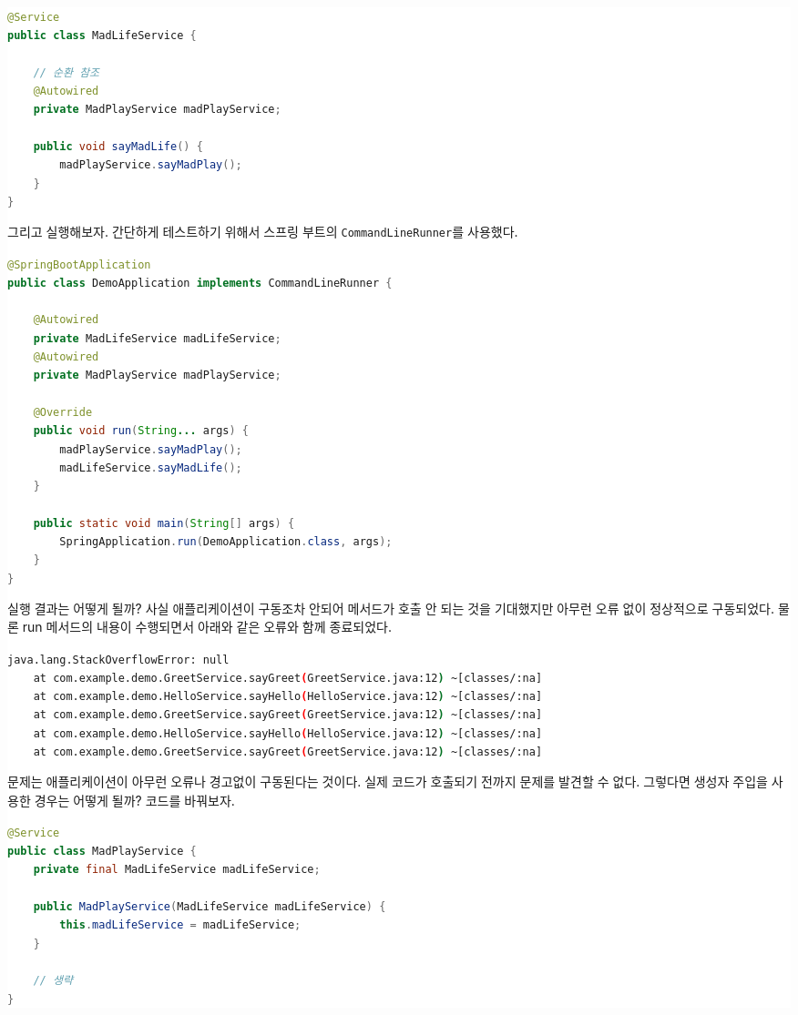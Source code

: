 ```java
@Service
public class MadLifeService {
    
    // 순환 참조
    @Autowired
    private MadPlayService madPlayService;

    public void sayMadLife() {
        madPlayService.sayMadPlay();
    }
}
```

그리고 실행해보자. 간단하게 테스트하기 위해서 스프링 부트의 ```CommandLineRunner```를 사용했다.

```java
@SpringBootApplication
public class DemoApplication implements CommandLineRunner {

    @Autowired
    private MadLifeService madLifeService;
    @Autowired
    private MadPlayService madPlayService;

    @Override
    public void run(String... args) {
        madPlayService.sayMadPlay();
        madLifeService.sayMadLife();
    }

    public static void main(String[] args) {
        SpringApplication.run(DemoApplication.class, args);
    }
}
```

실행 결과는 어떻게 될까? 사실 애플리케이션이 구동조차 안되어 메서드가 호출 안 되는 것을 기대했지만 아무런 오류 없이 정상적으로 구동되었다.
물론 run 메서드의 내용이 수행되면서 아래와 같은 오류와 함께 종료되었다.

```bash
java.lang.StackOverflowError: null
	at com.example.demo.GreetService.sayGreet(GreetService.java:12) ~[classes/:na]
	at com.example.demo.HelloService.sayHello(HelloService.java:12) ~[classes/:na]
	at com.example.demo.GreetService.sayGreet(GreetService.java:12) ~[classes/:na]
	at com.example.demo.HelloService.sayHello(HelloService.java:12) ~[classes/:na]
	at com.example.demo.GreetService.sayGreet(GreetService.java:12) ~[classes/:na]
```

문제는 애플리케이션이 아무런 오류나 경고없이 구동된다는 것이다. 실제 코드가 호출되기 전까지 문제를 발견할 수 없다.
그렇다면 생성자 주입을 사용한 경우는 어떻게 될까? 코드를 바꿔보자.

```java
@Service
public class MadPlayService {
    private final MadLifeService madLifeService;

    public MadPlayService(MadLifeService madLifeService) {
        this.madLifeService = madLifeService;
    }

    // 생략
}
```
